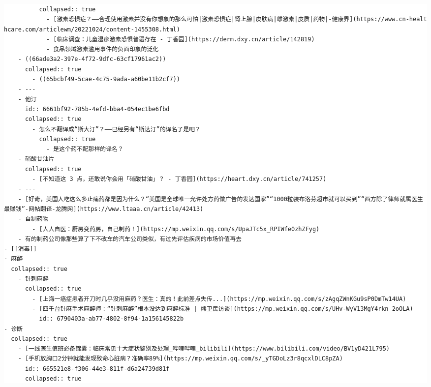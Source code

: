 			  collapsed:: true
				- [激素恐惧症？——合理使用激素并没有你想象的那么可怕|激素恐惧症|肾上腺|皮肤病|雌激素|皮质|药物|-健康界](https://www.cn-healthcare.com/articlewm/20221024/content-1455308.html)
				- [临床调查：儿童湿疹激素恐惧普遍存在 - 丁香园](https://derm.dxy.cn/article/142819)
				- 食品领域激素滥用事件的负面印象的泛化
		- ((66ade3a2-397e-4f72-9dfc-63cf17961ac2))
		  collapsed:: true
			- ((65bcbf49-5cae-4c75-9ada-a60be11b2cf7))
		- ---
		- 他汀
		  id:: 6661bf92-785b-4efd-bba4-054ec1be6fbd
		  collapsed:: true
			- 怎么不翻译成“斯大汀”？——已经另有“斯达汀”的译名了是吧？
			  collapsed:: true
				- 是这个药不配那样的译名？
		- 硝酸甘油片
		  collapsed:: true
			- [不知道这 3 点，还敢说你会用「硝酸甘油」？ - 丁香园](https://heart.dxy.cn/article/741257)
		- ---
		- [好奇，美国人吃这么多止痛药都是因为什么？“美国是全球唯一允许处方药做广告的发达国家”“1000粒装布洛芬超市就可以买到”“西方除了律师就属医生最赚钱”-网帖翻译-龙腾网](https://www.ltaaa.cn/article/42413)
		- 自制药物
			- [人人自医：厨房变药房，自己制药！](https://mp.weixin.qq.com/s/UpaJTc5x_RPIWfe0zhZFyg)
		- 有的制药公司像那些算了下不改车的汽车公司类似，有过先评估疾病的市场价值再去
	- [[消毒]]
	- 麻醉
	  collapsed:: true
		- 针刺麻醉
		  collapsed:: true
			- [上海一癌症患者开刀时几乎没用麻药？医生：真的！此前差点失传...](https://mp.weixin.qq.com/s/zAgqZWnKGu9sP0DmTw14UA)
			- [四千台针麻手术麻醉师：“针刺麻醉”根本没达到麻醉标准 | 熊卫民访谈](https://mp.weixin.qq.com/s/UHv-WyV13MgY4rkn_2oOLA)
			  id:: 6790403a-ab77-4802-8f94-1a156145822b
	- 诊断
	  collapsed:: true
		- [一线医生值班必备锦囊：临床常见十大症状鉴别及处理_哔哩哔哩_bilibili](https://www.bilibili.com/video/BV1yD421L795)
		- [手机放胸口2分钟就能发现致命心脏病？准确率89%](https://mp.weixin.qq.com/s/_yTGDoLz3r8qcxlDLC8pZA)
		  id:: 665521e8-f306-44e3-811f-d6a24739d81f
		  collapsed:: true